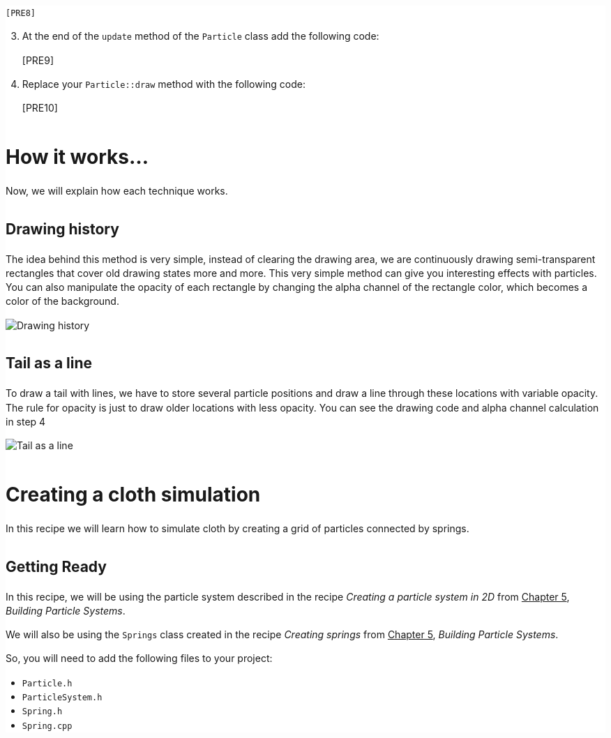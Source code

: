     [PRE8]

3.  At the end of the `update` method of the `Particle` class add the following code:

    [PRE9]

4.  Replace your `Particle::draw` method with the following code:

    [PRE10]

# How it works…

Now, we will explain how each technique works.

## Drawing history

The idea behind this method is very simple, instead of clearing the drawing area, we are continuously drawing semi-transparent rectangles that cover old drawing states more and more. This very simple method can give you interesting effects with particles. You can also manipulate the opacity of each rectangle by changing the alpha channel of the rectangle color, which becomes a color of the background.

![Drawing history](img/8703OS_06_03.jpg)

## Tail as a line

To draw a tail with lines, we have to store several particle positions and draw a line through these locations with variable opacity. The rule for opacity is just to draw older locations with less opacity. You can see the drawing code and alpha channel calculation in step 4

![Tail as a line](img/8703OS_06_04.jpg)

# Creating a cloth simulation

In this recipe we will learn how to simulate cloth by creating a grid of particles connected by springs.

## Getting Ready

In this recipe, we will be using the particle system described in the recipe *Creating a particle system in 2D* from [Chapter 5](ch05.html "Chapter 5. Building Particle Systems"), *Building Particle Systems*.

We will also be using the `Springs` class created in the recipe *Creating springs* from [Chapter 5](ch05.html "Chapter 5. Building Particle Systems"), *Building Particle Systems*.

So, you will need to add the following files to your project:

*   `Particle.h`
*   `ParticleSystem.h`
*   `Spring.h`
*   `Spring.cpp`
